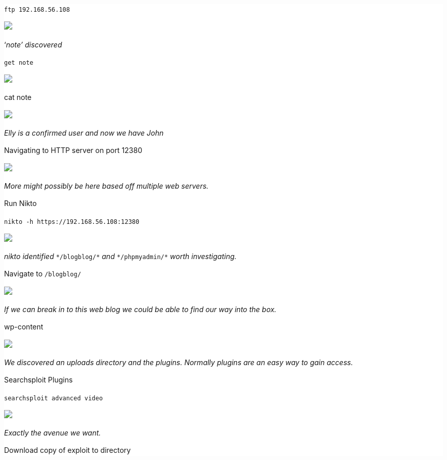     ftp 192.168.56.108

![](https://d2mxuefqeaa7sj.cloudfront.net/s_76797E604891265321AD78406C25717C0243B1333518E367CE44F55330F7F258_1550882981815_image.png)


‘*note’ discovered*

    get note

![](https://d2mxuefqeaa7sj.cloudfront.net/s_76797E604891265321AD78406C25717C0243B1333518E367CE44F55330F7F258_1550883088558_image.png)


cat note

![](https://d2mxuefqeaa7sj.cloudfront.net/s_76797E604891265321AD78406C25717C0243B1333518E367CE44F55330F7F258_1550883110303_image.png)


*Elly is a confirmed user and now we have John*


Navigating to HTTP server on port 12380

![](https://d2mxuefqeaa7sj.cloudfront.net/s_76797E604891265321AD78406C25717C0243B1333518E367CE44F55330F7F258_1550883314693_image.png)


*More might possibly be here based off multiple web servers.*

Run Nikto

    nikto -h https://192.168.56.108:12380

![](https://d2mxuefqeaa7sj.cloudfront.net/s_76797E604891265321AD78406C25717C0243B1333518E367CE44F55330F7F258_1550883763544_image.png)


*nikto identified* `*/blogblog/*` *and* `*/phpmyadmin/*` *worth investigating.*

Navigate to `/blogblog/`

![](https://d2mxuefqeaa7sj.cloudfront.net/s_76797E604891265321AD78406C25717C0243B1333518E367CE44F55330F7F258_1550883897136_image.png)


*If we can break in to this web blog we could be able to find our way into the box.*

wp-content

![](https://d2mxuefqeaa7sj.cloudfront.net/s_76797E604891265321AD78406C25717C0243B1333518E367CE44F55330F7F258_1550883967752_image.png)


 *We discovered an uploads directory and the plugins. Normally plugins are an easy way to gain access.*
 
 Searchsploit Plugins

    searchsploit advanced video

![](https://d2mxuefqeaa7sj.cloudfront.net/s_76797E604891265321AD78406C25717C0243B1333518E367CE44F55330F7F258_1550884050615_image.png)


*Exactly the avenue we want.*

Download copy of exploit to directory
